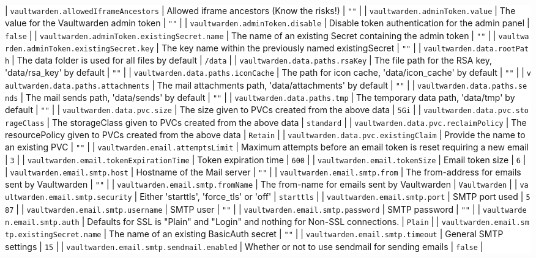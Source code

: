 | `vaultwarden.allowedIframeAncestors`                     | Allowed iframe ancestors (Know the risks!)                                                                        | `""`                       |
| `vaultwarden.adminToken.value`                           | The value for the Vaultwarden admin token                                                                         | `""`                       |
| `vaultwarden.adminToken.disable`                         | Disable token authentication for the admin panel                                                                  | `false`                    |
| `vaultwarden.adminToken.existingSecret.name`             | The name of an existing Secret containing the admin token                                                         | `""`                       |
| `vaultwarden.adminToken.existingSecret.key`              | The key name within the previously named existingSecret                                                           | `""`                       |
| `vaultwarden.data.rootPath`                              | The data folder is used for all files by default                                                                  | `/data`                    |
| `vaultwarden.data.paths.rsaKey`                          | The file path for the RSA key, 'data/rsa_key' by default                                                          | `""`                       |
| `vaultwarden.data.paths.iconCache`                       | The path for icon cache, 'data/icon_cache' by default                                                             | `""`                       |
| `vaultwarden.data.paths.attachments`                     | The mail attachments path, 'data/attachments' by default                                                          | `""`                       |
| `vaultwarden.data.paths.sends`                           | The mail sends path, 'data/sends' by default                                                                      | `""`                       |
| `vaultwarden.data.paths.tmp`                             | The temporary data path, 'data/tmp' by default                                                                    | `""`                       |
| `vaultwarden.data.pvc.size`                              | The size given to PVCs created from the above data                                                                | `5Gi`                      |
| `vaultwarden.data.pvc.storageClass`                      | The storageClass given to PVCs created from the above data                                                        | `standard`                 |
| `vaultwarden.data.pvc.reclaimPolicy`                     | The resourcePolicy given to PVCs created from the above data                                                      | `Retain`                   |
| `vaultwarden.data.pvc.existingClaim`                     | Provide the name to an existing PVC                                                                               | `""`                       |
| `vaultwarden.email.attemptsLimit`                        | Maximum attempts before an email token is reset requiring a new email                                             | `3`                        |
| `vaultwarden.email.tokenExpirationTime`                  | Token expiration time                                                                                             | `600`                      |
| `vaultwarden.email.tokenSize`                            | Email token size                                                                                                  | `6`                        |
| `vaultwarden.email.smtp.host`                            | Hostname of the Mail server                                                                                       | `""`                       |
| `vaultwarden.email.smtp.from`                            | The from-address for emails sent by Vaultwarden                                                                   | `""`                       |
| `vaultwarden.email.smtp.fromName`                        | The from-name for emails sent by Vaultwarden                                                                      | `Vaultwarden`              |
| `vaultwarden.email.smtp.security`                        | Either 'starttls', 'force_tls' or 'off'                                                                           | `starttls`                 |
| `vaultwarden.email.smtp.port`                            | SMTP port used                                                                                                    | `587`                      |
| `vaultwarden.email.smtp.username`                        | SMTP user                                                                                                         | `""`                       |
| `vaultwarden.email.smtp.password`                        | SMTP password                                                                                                     | `""`                       |
| `vaultwarden.email.smtp.auth`                            | Defaults for SSL is "Plain" and "Login" and nothing for Non-SSL connections.                                      | `Plain`                    |
| `vaultwarden.email.smtp.existingSecret.name`             | The name of an existing BasicAuth secret                                                                          | `""`                       |
| `vaultwarden.email.smtp.timeout`                         | General SMTP settings                                                                                             | `15`                       |
| `vaultwarden.email.smtp.sendmail.enabled`                | Whether or not to use sendmail for sending emails                                                                 | `false`                    |